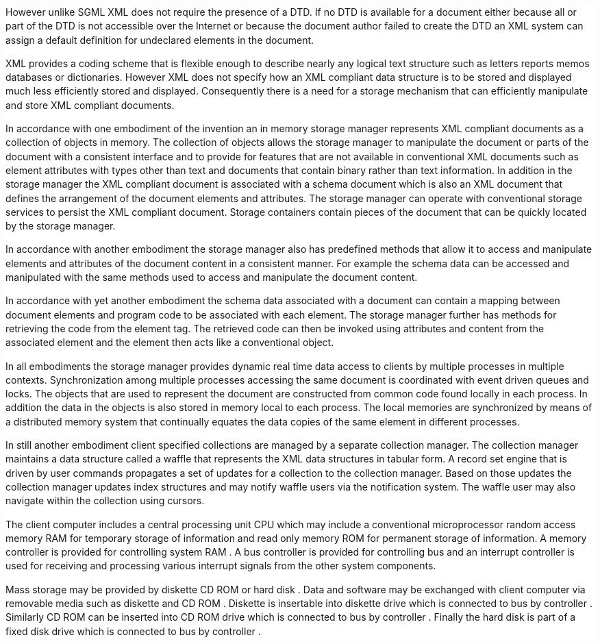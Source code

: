 However unlike SGML XML does not require the presence of a DTD. If no DTD is available for a document either because all or part of the DTD is not accessible over the Internet or because the document author failed to create the DTD an XML system can assign a default definition for undeclared elements in the document.

XML provides a coding scheme that is flexible enough to describe nearly any logical text structure such as letters reports memos databases or dictionaries. However XML does not specify how an XML compliant data structure is to be stored and displayed much less efficiently stored and displayed. Consequently there is a need for a storage mechanism that can efficiently manipulate and store XML compliant documents.

In accordance with one embodiment of the invention an in memory storage manager represents XML compliant documents as a collection of objects in memory. The collection of objects allows the storage manager to manipulate the document or parts of the document with a consistent interface and to provide for features that are not available in conventional XML documents such as element attributes with types other than text and documents that contain binary rather than text information. In addition in the storage manager the XML compliant document is associated with a schema document which is also an XML document that defines the arrangement of the document elements and attributes. The storage manager can operate with conventional storage services to persist the XML compliant document. Storage containers contain pieces of the document that can be quickly located by the storage manager.

In accordance with another embodiment the storage manager also has predefined methods that allow it to access and manipulate elements and attributes of the document content in a consistent manner. For example the schema data can be accessed and manipulated with the same methods used to access and manipulate the document content.

In accordance with yet another embodiment the schema data associated with a document can contain a mapping between document elements and program code to be associated with each element. The storage manager further has methods for retrieving the code from the element tag. The retrieved code can then be invoked using attributes and content from the associated element and the element then acts like a conventional object.

In all embodiments the storage manager provides dynamic real time data access to clients by multiple processes in multiple contexts. Synchronization among multiple processes accessing the same document is coordinated with event driven queues and locks. The objects that are used to represent the document are constructed from common code found locally in each process. In addition the data in the objects is also stored in memory local to each process. The local memories are synchronized by means of a distributed memory system that continually equates the data copies of the same element in different processes.

In still another embodiment client specified collections are managed by a separate collection manager. The collection manager maintains a data structure called a waffle that represents the XML data structures in tabular form. A record set engine that is driven by user commands propagates a set of updates for a collection to the collection manager. Based on those updates the collection manager updates index structures and may notify waffle users via the notification system. The waffle user may also navigate within the collection using cursors.

The client computer includes a central processing unit CPU which may include a conventional microprocessor random access memory RAM for temporary storage of information and read only memory ROM for permanent storage of information. A memory controller is provided for controlling system RAM . A bus controller is provided for controlling bus and an interrupt controller is used for receiving and processing various interrupt signals from the other system components.

Mass storage may be provided by diskette CD ROM or hard disk . Data and software may be exchanged with client computer via removable media such as diskette and CD ROM . Diskette is insertable into diskette drive which is connected to bus by controller . Similarly CD ROM can be inserted into CD ROM drive which is connected to bus by controller . Finally the hard disk is part of a fixed disk drive which is connected to bus by controller .
